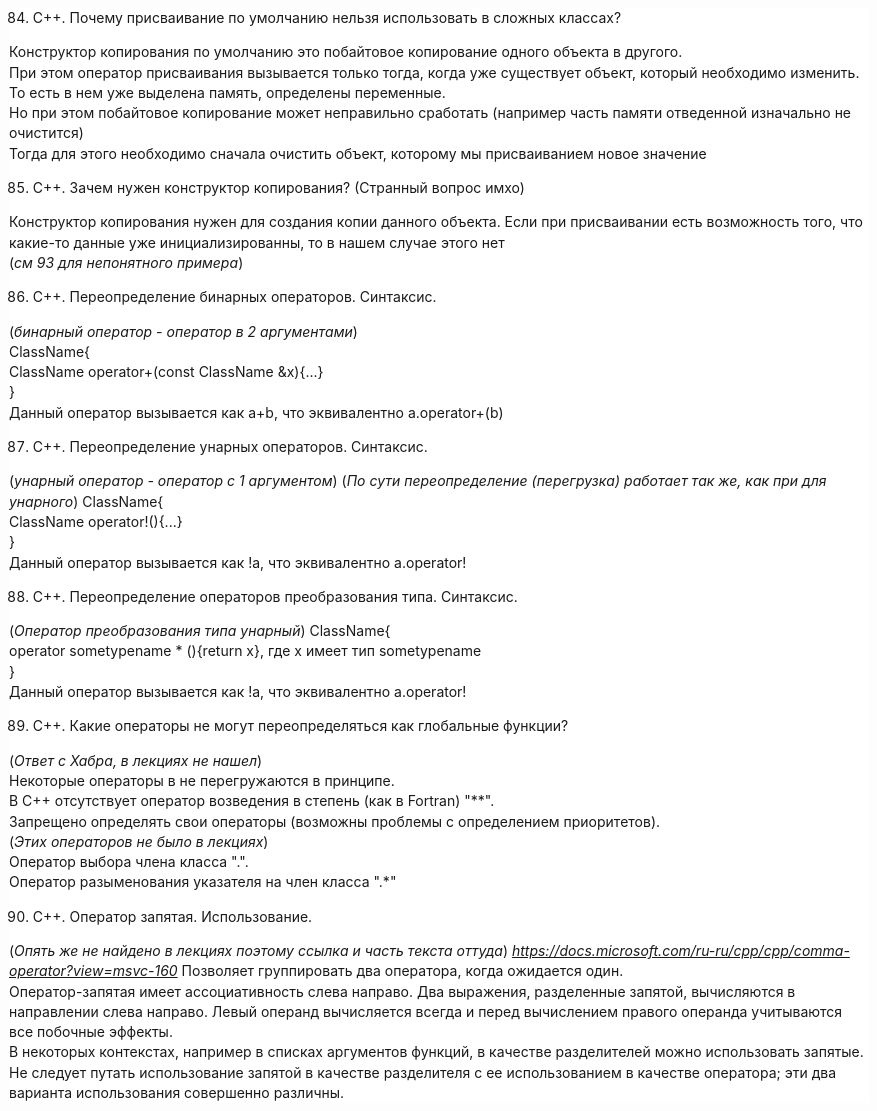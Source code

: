 84.   С++. Почему присваивание по умолчанию нельзя использовать в сложных классах?  

Конструктор копирования по умолчанию это побайтовое копирование одного объекта в другого.  
При этом оператор присваивания вызывается только тогда, когда уже существует объект, который необходимо изменить.  
То есть в нем уже выделена память, определены переменные.  
Но при этом побайтовое копирование может неправильно сработать (например часть памяти отведенной изначально не очистится)  
Тогда для этого необходимо сначала очистить объект, которому мы присваиванием новое значение  

85.   С++. Зачем нужен конструктор копирования? (Странный вопрос имхо)  

Конструктор копирования нужен для создания копии данного объекта. Если при присваивании есть возможность того, что какие-то данные уже инициализированны, то в нашем случае этого нет  
(*см 93 для непонятного примера*)  

86.   C++. Переопределение бинарных операторов. Синтаксис.  

(*бинарный оператор - оператор в 2 аргументами*)  
ClassName{  
ClassName operator+(const ClassName &x){...}  
}  
Данный оператор вызывается как a+b, что эквивалентно a.operator+(b)  

87.   C++. Переопределение унарных операторов. Синтаксис.  

(*унарный оператор - оператор с 1 аргументом*)
(*По сути переопределение (перегрузка) работает так же, как при для унарного*)
ClassName{  
ClassName operator!(){...}  
}  
Данный оператор вызывается как !a, что эквивалентно a.operator!  

88.   C++. Переопределение операторов преобразования типа. Синтаксис.  

(*Оператор преобразования типа унарный*)
ClassName{  
operator sometypename * (){return x}, где x имеет тип sometypename  
}  
Данный оператор вызывается как !a, что эквивалентно a.operator!  

89.   C++. Какие операторы не могут переопределяться как глобальные функции?  

(*Ответ с Хабра, в лекциях не нашел*)  
Некоторые операторы в не перегружаются в принципе.  
В С++ отсутствует оператор возведения в степень (как в Fortran) "**".  
Запрещено определять свои операторы (возможны проблемы с определением приоритетов).  
(*Этих операторов не было в лекциях*)  
Оператор выбора члена класса ".".  
Оператор разыменования указателя на член класса ".*"  

90.   C++. Оператор запятая. Использование.  

(*Опять же не найдено в лекциях поэтому ссылка и часть текста оттуда*)
*https://docs.microsoft.com/ru-ru/cpp/cpp/comma-operator?view=msvc-160*
Позволяет группировать два оператора, когда ожидается один.  
Оператор-запятая имеет ассоциативность слева направо. Два выражения, разделенные запятой, вычисляются в направлении слева направо. Левый операнд вычисляется всегда и перед вычислением правого операнда учитываются все побочные эффекты.  
В некоторых контекстах, например в списках аргументов функций, в качестве разделителей можно использовать запятые. Не следует путать использование запятой в качестве разделителя с ее использованием в качестве оператора; эти два варианта использования совершенно различны.  
